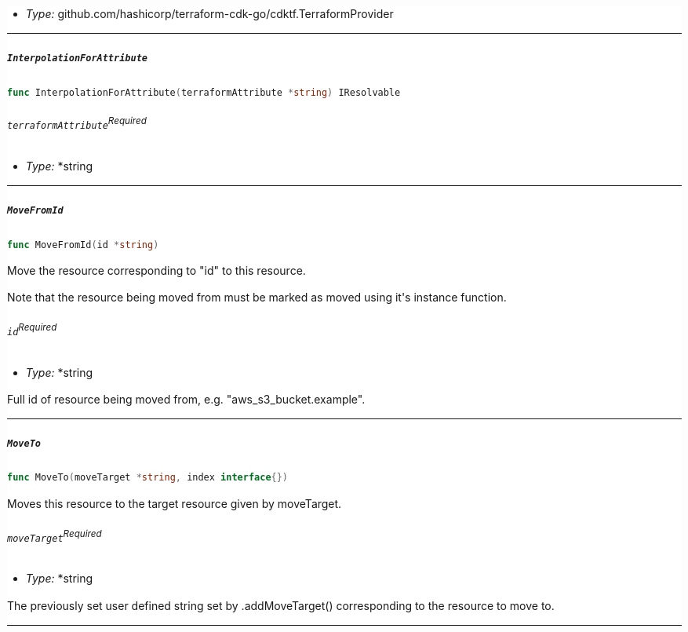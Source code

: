 - *Type:* github.com/hashicorp/terraform-cdk-go/cdktf.TerraformProvider

---

##### `InterpolationForAttribute` <a name="InterpolationForAttribute" id="@cdktf/provider-mongodbatlas.alertConfiguration.AlertConfiguration.interpolationForAttribute"></a>

```go
func InterpolationForAttribute(terraformAttribute *string) IResolvable
```

###### `terraformAttribute`<sup>Required</sup> <a name="terraformAttribute" id="@cdktf/provider-mongodbatlas.alertConfiguration.AlertConfiguration.interpolationForAttribute.parameter.terraformAttribute"></a>

- *Type:* *string

---

##### `MoveFromId` <a name="MoveFromId" id="@cdktf/provider-mongodbatlas.alertConfiguration.AlertConfiguration.moveFromId"></a>

```go
func MoveFromId(id *string)
```

Move the resource corresponding to "id" to this resource.

Note that the resource being moved from must be marked as moved using it's instance function.

###### `id`<sup>Required</sup> <a name="id" id="@cdktf/provider-mongodbatlas.alertConfiguration.AlertConfiguration.moveFromId.parameter.id"></a>

- *Type:* *string

Full id of resource being moved from, e.g. "aws_s3_bucket.example".

---

##### `MoveTo` <a name="MoveTo" id="@cdktf/provider-mongodbatlas.alertConfiguration.AlertConfiguration.moveTo"></a>

```go
func MoveTo(moveTarget *string, index interface{})
```

Moves this resource to the target resource given by moveTarget.

###### `moveTarget`<sup>Required</sup> <a name="moveTarget" id="@cdktf/provider-mongodbatlas.alertConfiguration.AlertConfiguration.moveTo.parameter.moveTarget"></a>

- *Type:* *string

The previously set user defined string set by .addMoveTarget() corresponding to the resource to move to.

---